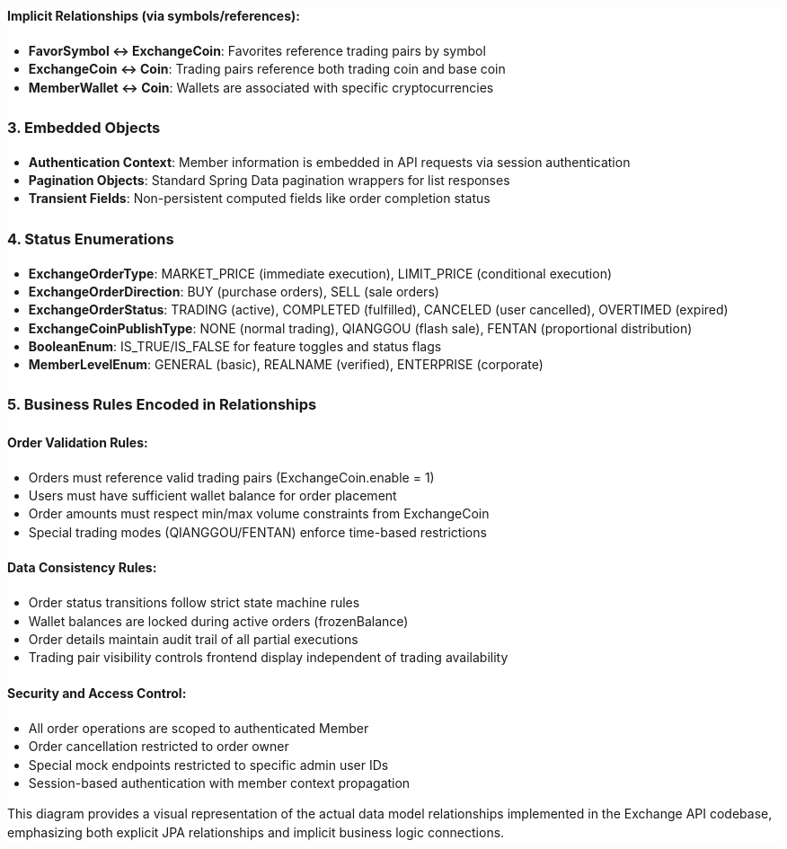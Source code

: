 #### Implicit Relationships (via symbols/references):
- **FavorSymbol ↔ ExchangeCoin**: Favorites reference trading pairs by symbol
- **ExchangeCoin ↔ Coin**: Trading pairs reference both trading coin and base coin
- **MemberWallet ↔ Coin**: Wallets are associated with specific cryptocurrencies

### 3. Embedded Objects

- **Authentication Context**: Member information is embedded in API requests via session authentication
- **Pagination Objects**: Standard Spring Data pagination wrappers for list responses
- **Transient Fields**: Non-persistent computed fields like order completion status

### 4. Status Enumerations

- **ExchangeOrderType**: MARKET_PRICE (immediate execution), LIMIT_PRICE (conditional execution)
- **ExchangeOrderDirection**: BUY (purchase orders), SELL (sale orders)  
- **ExchangeOrderStatus**: TRADING (active), COMPLETED (fulfilled), CANCELED (user cancelled), OVERTIMED (expired)
- **ExchangeCoinPublishType**: NONE (normal trading), QIANGGOU (flash sale), FENTAN (proportional distribution)
- **BooleanEnum**: IS_TRUE/IS_FALSE for feature toggles and status flags
- **MemberLevelEnum**: GENERAL (basic), REALNAME (verified), ENTERPRISE (corporate)

### 5. Business Rules Encoded in Relationships

#### Order Validation Rules:
- Orders must reference valid trading pairs (ExchangeCoin.enable = 1)
- Users must have sufficient wallet balance for order placement
- Order amounts must respect min/max volume constraints from ExchangeCoin
- Special trading modes (QIANGGOU/FENTAN) enforce time-based restrictions

#### Data Consistency Rules:
- Order status transitions follow strict state machine rules
- Wallet balances are locked during active orders (frozenBalance)
- Order details maintain audit trail of all partial executions
- Trading pair visibility controls frontend display independent of trading availability

#### Security and Access Control:
- All order operations are scoped to authenticated Member
- Order cancellation restricted to order owner
- Special mock endpoints restricted to specific admin user IDs
- Session-based authentication with member context propagation

This diagram provides a visual representation of the actual data model relationships implemented in the Exchange API codebase, emphasizing both explicit JPA relationships and implicit business logic connections.
